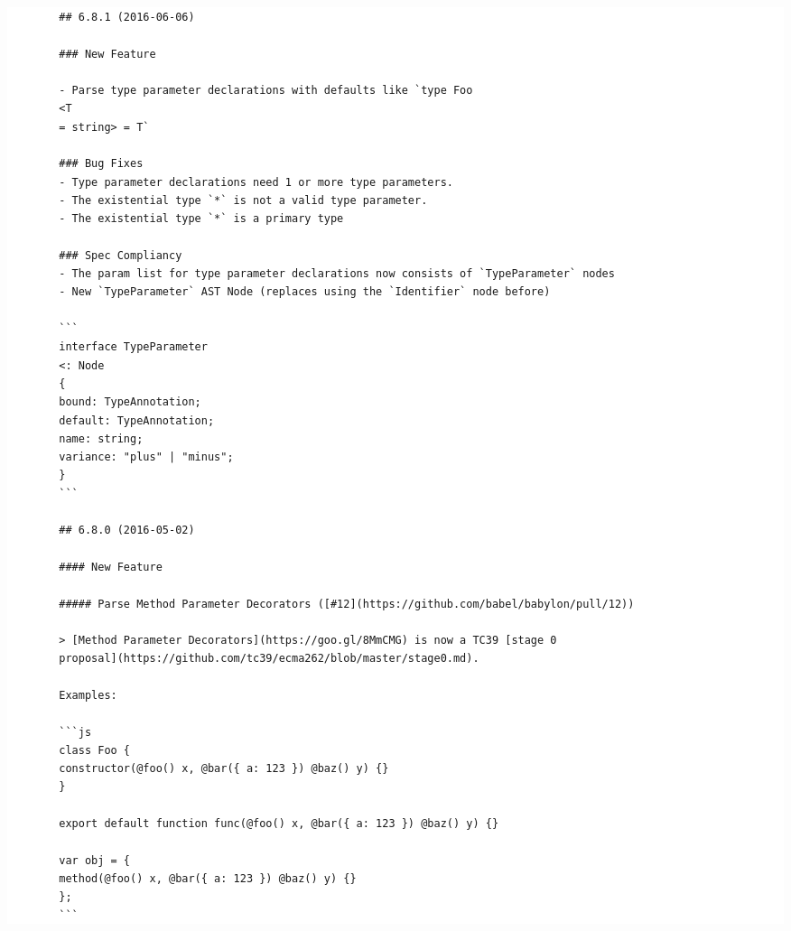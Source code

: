             ## 6.8.1 (2016-06-06)

            ### New Feature

            - Parse type parameter declarations with defaults like `type Foo
            <T
            = string> = T`

            ### Bug Fixes
            - Type parameter declarations need 1 or more type parameters.
            - The existential type `*` is not a valid type parameter.
            - The existential type `*` is a primary type

            ### Spec Compliancy
            - The param list for type parameter declarations now consists of `TypeParameter` nodes
            - New `TypeParameter` AST Node (replaces using the `Identifier` node before)

            ```
            interface TypeParameter
            <: Node
            {
            bound: TypeAnnotation;
            default: TypeAnnotation;
            name: string;
            variance: "plus" | "minus";
            }
            ```

            ## 6.8.0 (2016-05-02)

            #### New Feature

            ##### Parse Method Parameter Decorators ([#12](https://github.com/babel/babylon/pull/12))

            > [Method Parameter Decorators](https://goo.gl/8MmCMG) is now a TC39 [stage 0
            proposal](https://github.com/tc39/ecma262/blob/master/stage0.md).

            Examples:

            ```js
            class Foo {
            constructor(@foo() x, @bar({ a: 123 }) @baz() y) {}
            }

            export default function func(@foo() x, @bar({ a: 123 }) @baz() y) {}

            var obj = {
            method(@foo() x, @bar({ a: 123 }) @baz() y) {}
            };
            ```
